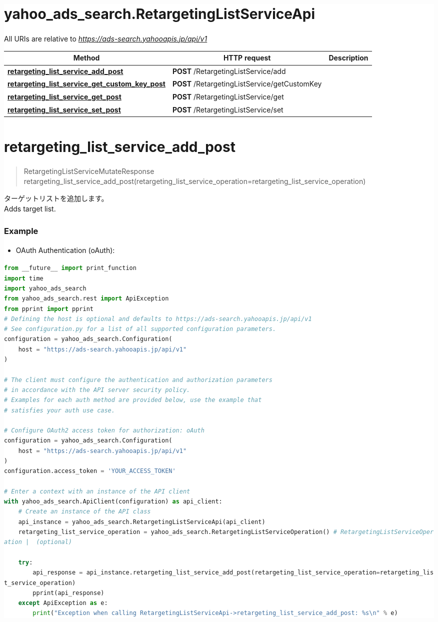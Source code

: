 # yahoo_ads_search.RetargetingListServiceApi

All URIs are relative to *https://ads-search.yahooapis.jp/api/v1*

Method | HTTP request | Description
------------- | ------------- | -------------
[**retargeting_list_service_add_post**](RetargetingListServiceApi.md#retargeting_list_service_add_post) | **POST** /RetargetingListService/add |
[**retargeting_list_service_get_custom_key_post**](RetargetingListServiceApi.md#retargeting_list_service_get_custom_key_post) | **POST** /RetargetingListService/getCustomKey |
[**retargeting_list_service_get_post**](RetargetingListServiceApi.md#retargeting_list_service_get_post) | **POST** /RetargetingListService/get |
[**retargeting_list_service_set_post**](RetargetingListServiceApi.md#retargeting_list_service_set_post) | **POST** /RetargetingListService/set |


# **retargeting_list_service_add_post**
> RetargetingListServiceMutateResponse retargeting_list_service_add_post(retargeting_list_service_operation=retargeting_list_service_operation)



<div lang=\"ja\">ターゲットリストを追加します。</div> <div lang=\"en\">Adds target list.</div>

### Example

* OAuth Authentication (oAuth):
```python
from __future__ import print_function
import time
import yahoo_ads_search
from yahoo_ads_search.rest import ApiException
from pprint import pprint
# Defining the host is optional and defaults to https://ads-search.yahooapis.jp/api/v1
# See configuration.py for a list of all supported configuration parameters.
configuration = yahoo_ads_search.Configuration(
    host = "https://ads-search.yahooapis.jp/api/v1"
)

# The client must configure the authentication and authorization parameters
# in accordance with the API server security policy.
# Examples for each auth method are provided below, use the example that
# satisfies your auth use case.

# Configure OAuth2 access token for authorization: oAuth
configuration = yahoo_ads_search.Configuration(
    host = "https://ads-search.yahooapis.jp/api/v1"
)
configuration.access_token = 'YOUR_ACCESS_TOKEN'

# Enter a context with an instance of the API client
with yahoo_ads_search.ApiClient(configuration) as api_client:
    # Create an instance of the API class
    api_instance = yahoo_ads_search.RetargetingListServiceApi(api_client)
    retargeting_list_service_operation = yahoo_ads_search.RetargetingListServiceOperation() # RetargetingListServiceOperation |  (optional)

    try:
        api_response = api_instance.retargeting_list_service_add_post(retargeting_list_service_operation=retargeting_list_service_operation)
        pprint(api_response)
    except ApiException as e:
        print("Exception when calling RetargetingListServiceApi->retargeting_list_service_add_post: %s\n" % e)
```